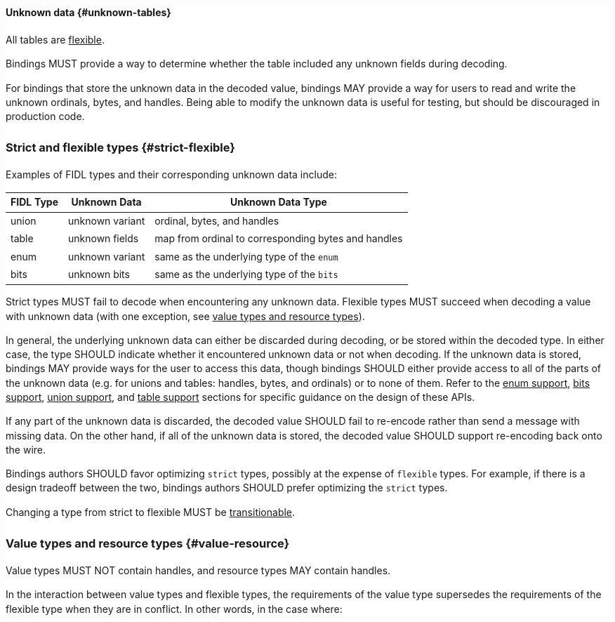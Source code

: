 #### Unknown data {#unknown-tables}

All tables are [flexible](#strict-flexible).

Bindings MUST provide a way to determine whether the table included any
unknown fields during decoding.

For bindings that store the unknown data in the decoded value,
bindings MAY provide a way for users to read and write the unknown ordinals,
bytes, and handles. Being able to modify the unknown data is useful for
testing, but should be discouraged in production code.

### Strict and flexible types {#strict-flexible}

Examples of FIDL types and their corresponding unknown data include:

FIDL Type | Unknown Data | Unknown Data Type
----------|--------------|-------------------
union | unknown variant | ordinal, bytes, and handles
table | unknown fields | map from ordinal to corresponding bytes and handles
enum | unknown variant | same as the underlying type of the `enum`
bits | unknown bits | same as the underlying type of the `bits`

Strict types MUST fail to decode when encountering any unknown data.
Flexible types MUST succeed when decoding a value with unknown data (with
one exception, see [value types and resource types](#value-resource)).

In general, the underlying unknown data can either be discarded during decoding,
or be stored within the decoded type. In either case, the type SHOULD indicate
whether it encountered unknown data or not when decoding.
If the unknown data is stored, bindings MAY provide ways for the user to
access this data, though bindings SHOULD either provide access to all of the
parts of the unknown data (e.g. for unions and tables: handles, bytes, and
ordinals) or to none of them. Refer to the
[enum support](#unknown-enums), [bits support](#unknown-bits),
[union support](#unknown-unions), and [table support](#unknown-tables) sections
for specific guidance on the design of these APIs.

If any part of the unknown data is discarded, the decoded value SHOULD
fail to re-encode rather than send a message with missing data. On the other
hand, if all of the unknown data is stored, the decoded value SHOULD
support re-encoding back onto the wire.

Bindings authors SHOULD favor optimizing `strict` types, possibly at the expense
of `flexible` types. For example, if there is a design tradeoff between the two,
bindings authors SHOULD prefer optimizing the `strict` types.

Changing a type from strict to flexible MUST be [transitionable][soft-transitions].

### Value types and resource types {#value-resource}

Value types MUST NOT contain handles, and resource types MAY contain
handles.

In the interaction between value types and flexible types, the requirements of
the value type supersedes the requirements of the flexible type when they are
in conflict. In other words, in the case where:


[jsonir]: reference/fidl/language/json-ir.md
[rfc0024]: contribute/governance/rfcs/0024_mandatory_source_compatibility.md
[rfc0040]: contribute/governance/rfcs/0040_identifier_uniqueness.md
[rfc0057]: contribute/governance/rfcs/0057_default_no_handles.md
[RFC2119]: https://tools.ietf.org/html/rfc2119
[go-generated-code-comment]: https://github.com/golang/go/issues/13560#issuecomment-288457920
[attributes]: reference/fidl/language/attributes.md
[Life of a handle]: concepts/fidl/life-of-a-handle.md
[llcpp]: reference/fidl/bindings/llcpp-bindings.md
[source-compatible]: development/languages/fidl/guides/compatibility/README.md#strict-flexible
[soft-transitions]: contribute/governance/rfcs/0002_platform_versioning.md#terminology
[strict-event]: contribute/governance/rfcs/0138_handling_unknown_interactions.md#changes-to-bindings